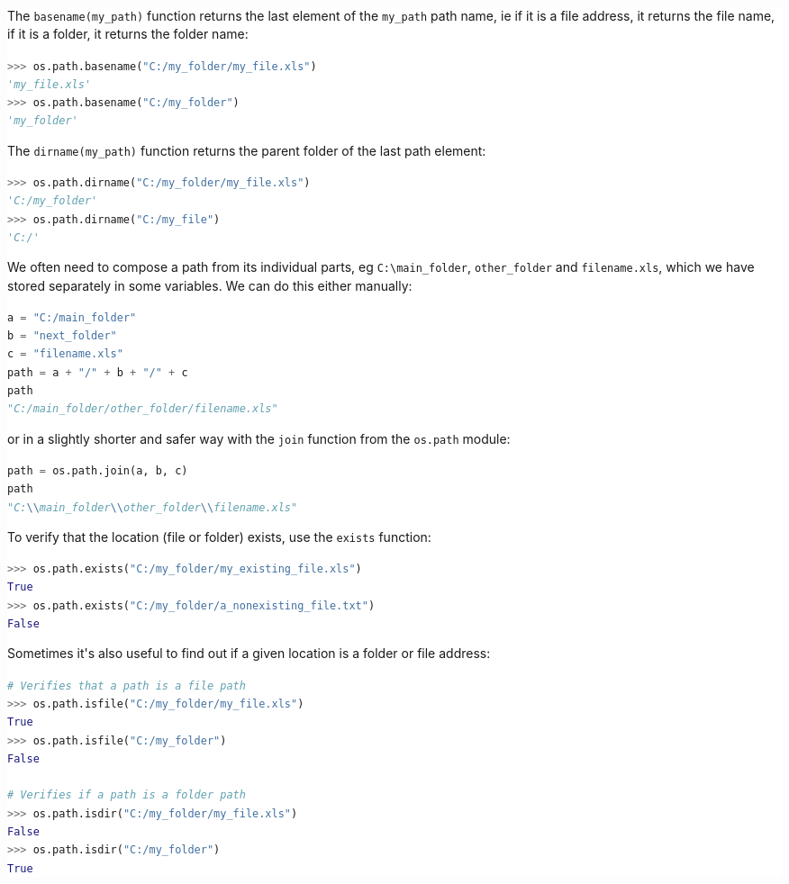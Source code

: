 The `basename(my_path)` function returns the last element of the `my_path` path name, ie if it is a file address, it returns the file name, if it is a folder, it returns the folder name:

```python
>>> os.path.basename("C:/my_folder/my_file.xls")
'my_file.xls'
>>> os.path.basename("C:/my_folder")
'my_folder'
```

The `dirname(my_path)` function returns the parent folder of the last path element:

```python
>>> os.path.dirname("C:/my_folder/my_file.xls")
'C:/my_folder'
>>> os.path.dirname("C:/my_file")
'C:/'
```

We often need to compose a path from its individual parts, eg `C:\main_folder`, `other_folder` and `filename.xls`, which we have stored separately in some variables. We can do this either manually:

```python
a = "C:/main_folder"
b = "next_folder"
c = "filename.xls"
path = a + "/" + b + "/" + c
path
"C:/main_folder/other_folder/filename.xls"
```

or in a slightly shorter and safer way with the `join` function from the `os.path` module:

```python
path = os.path.join(a, b, c)
path
"C:\\main_folder\\other_folder\\filename.xls"
```

To verify that the location (file or folder) exists, use the `exists` function:

```python
>>> os.path.exists("C:/my_folder/my_existing_file.xls")
True
>>> os.path.exists("C:/my_folder/a_nonexisting_file.txt")
False
```

Sometimes it's also useful to find out if a given location is a folder or file address:

```python
# Verifies that a path is a file path
>>> os.path.isfile("C:/my_folder/my_file.xls")
True
>>> os.path.isfile("C:/my_folder")
False

# Verifies if a path is a folder path
>>> os.path.isdir("C:/my_folder/my_file.xls")
False
>>> os.path.isdir("C:/my_folder")
True
```
